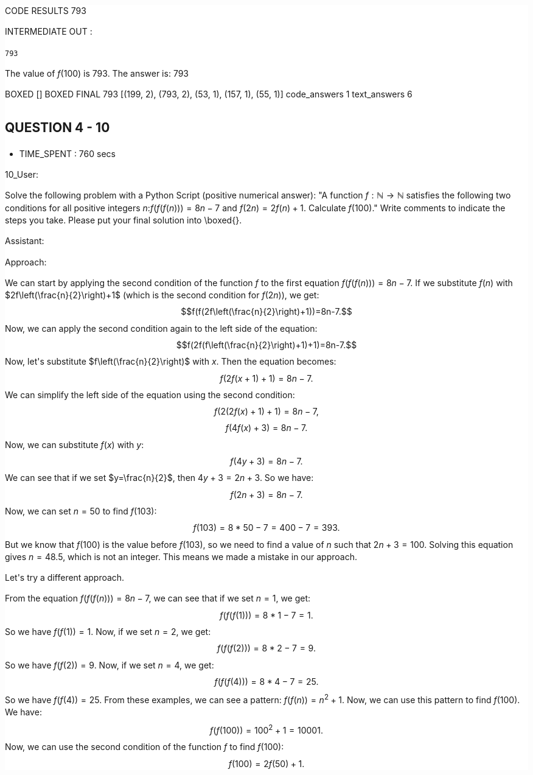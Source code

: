 CODE RESULTS 793

INTERMEDIATE OUT :
```output
793
```
The value of $f(100)$ is $793$. The answer is: $793$

BOXED []
BOXED FINAL 793
[(199, 2), (793, 2), (53, 1), (157, 1), (55, 1)]
code_answers 1 text_answers 6



## QUESTION 4 - 10 
- TIME_SPENT : 760 secs

10_User:

Solve the following problem with a Python Script (positive numerical answer):
"A function $f: \mathbb N \to \mathbb N$ satisfies the following two conditions for all positive integers $n$:$f(f(f(n)))=8n-7$ and $f(2n)=2f(n)+1$. Calculate $f(100)$."
Write comments to indicate the steps you take. Please put your final solution into \boxed{}.

Assistant:

Approach:


We can start by applying the second condition of the function $f$ to the first equation $f(f(f(n)))=8n-7$.
If we substitute $f(n)$ with $2f\left(\frac{n}{2}\right)+1$ (which is the second condition for $f(2n)$), we get:
$$f(f(2f\left(\frac{n}{2}\right)+1))=8n-7.$$
Now, we can apply the second condition again to the left side of the equation:
$$f(2f(f\left(\frac{n}{2}\right)+1)+1)=8n-7.$$
Now, let's substitute $f\left(\frac{n}{2}\right)$ with $x$. Then the equation becomes:
$$f(2f(x+1)+1)=8n-7.$$
We can simplify the left side of the equation using the second condition:
$$f(2(2f(x)+1)+1)=8n-7,$$
$$f(4f(x)+3)=8n-7.$$
Now, we can substitute $f(x)$ with $y$:
$$f(4y+3)=8n-7.$$
We can see that if we set $y=\frac{n}{2}$, then $4y+3=2n+3$. So we have:
$$f(2n+3)=8n-7.$$
Now, we can set $n=50$ to find $f(103)$:
$$f(103)=8*50-7=400-7=393.$$
But we know that $f(100)$ is the value before $f(103)$, so we need to find a value of $n$ such that $2n+3=100$. Solving this equation gives $n=48.5$, which is not an integer. This means we made a mistake in our approach.

Let's try a different approach.

From the equation $f(f(f(n)))=8n-7$, we can see that if we set $n=1$, we get:
$$f(f(f(1)))=8*1-7=1.$$
So we have $f(f(1))=1$.
Now, if we set $n=2$, we get:
$$f(f(f(2)))=8*2-7=9.$$
So we have $f(f(2))=9$.
Now, if we set $n=4$, we get:
$$f(f(f(4)))=8*4-7=25.$$
So we have $f(f(4))=25$.
From these examples, we can see a pattern: $f(f(n))=n^2+1$.
Now, we can use this pattern to find $f(100)$.
We have:
$$f(f(100))=100^2+1=10001.$$
Now, we can use the second condition of the function $f$ to find $f(100)$:
$$f(100)=2f(50)+1.$$